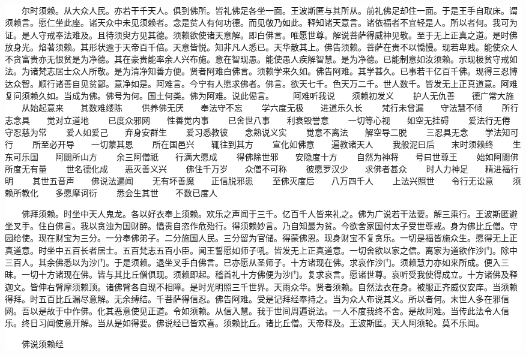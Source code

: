 　　尔时须赖。从大众人民。亦若干千天人。俱到佛所。皆礼佛足各坐一面。王波斯匿与其所从。前礼佛足却住一面。于是王手自取床。谓须赖言。愿仁坐此座。诸天众中未见须赖者。念是贫人有何功德。而见敬乃如此。释知诸天意言。诸依福者不宜轻是人。所以者何。我可为证。是人守戒奉法难及。且待须臾方见其德。须赖欲使诸天意解。即白佛言。唯愿世尊。解说菩萨得威神见敬。至于无上正真之道。是时佛放身光。焰著须赖。其形状逾于天帝百千倍。天意皆悦。知非凡人悉已。天华散其上。佛告须赖。菩萨在贵不以憍慢。现若卑贱。能使众人不贪富贵亦无恨贫是为净德。其在豪贵能率余人兴布施。意在智现愚。能使愚人疾解智慧。是为净德。已能制意如汝须赖。示现极贫守戒如法。为诸梵志居士众人所敬。是为清净知善方便。贤者阿难白佛言。须赖学来久如。佛告阿难。其学甚久。已事若干亿百千佛。现得三忍博达众智。顺行诸善自见贫鄙。意净如是。阿难言。今宁有人愿求佛者。佛言。欲天七千。色天万二千。世人数千。皆发无上正真道意。阿难复问须赖久如。当成为佛。佛号为何。国土何类。佛为阿难。说此偈言。
　　阿难听我说　　须赖初发义
　　护人无仇善　　德广常大施
　　从始起意来　　其数难缕陈
　　供养佛无厌　　奉法守不忘
　　学六度无极　　进道乐久长
　　梵行未曾漏　　守法慧不倾
　　所行志念具　　觉对立道地
　　已度众邪网　　性善觉内事
　　已舍世八事　　利衰毁誉意
　　一切等心视　　如空无挂碍
　　爱法行无倦　　守忍慈为常
　　爱人如爱己　　弃身安群生
　　爱习悉教彼　　念熟说义实
　　觉意不离法　　解空导二脱
　　三忍具无念　　学法知可行
　　所至必开导　　一切蒙其恩
　　所在国邑兴　　辄往到其方
　　宣化如佛意　　遍教诸天人
　　我般泥曰后　　末时须赖终
　　生东可乐国　　阿閦所山方
　　余三阿僧祇　　行满大愿成
　　得佛除世邪　　安隐度十方
　　自然为神将　　号曰世尊王
　　始如阿閦佛　　所度无有量
　　世名德化成　　恶灭善义兴
　　佛住千万岁　　众僧不可称
　　彼愿罗汉少　　求佛者甚众
　　时人力神足　　精进福行明
　　其世五音声　　佛说法遍闻
　　无有坏善魔　　正信脱邪患
　　至佛灭度后　　八万四千人
　　上法兴照世　　令行无讼意
　　须赖所教化　　多愿摩诃衍
　　悉会生其世　　不数已度人

　　佛拜须赖。时坐中天人鬼龙。各以好衣奉上须赖。欢乐之声闻于三千。亿百千人皆来礼之。佛为广说若干法要。解三乘行。王波斯匿避坐叉手。住白佛言。我以贪浊为国财醉。憍贵自恣作危殆行。得须赖妙言。乃自知最为贫。今欲舍家国付太子受世尊戒。身为佛比丘僧。守园给使。现在财宝为三分。一分奉佛弟子。二分施国人民。三分留为官储。得蒙佛恩。现身财宝不复贪乐。一切是福皆施众生。愿得无上正真道意。时坐中五百长者居士。五百梵志五百小臣。闻王誓愿如师子吼。皆发无上正真道意。一切舍欲以家之信。离家为道欲作沙门。除中三百人。其余佛悉以为沙门。于是须赖。退坐叉手白佛言。已亦愿从圣师子。十方诸现在佛。求哀作沙门。须赖慧力亦如来所成。便入三昧。一切十方诸现在佛。皆与其比丘僧俱现。须赖即起。稽首礼十方佛便为沙门。复求哀言。愿诸世尊。哀听受我使得成立。十方诸佛及释迦文。皆伸右臂摩须赖顶。诸佛臂各自现不相障。是时光明照三千世界。天雨众华。贤者须赖。自然法衣在身。被服正齐威仪安庠。当须赖得拜。时五百比丘漏尽意解。无余缚结。千菩萨得信忍。佛告阿难。受是记拜经奉持之。当为众人布说其义。所以者何。末世人多在邪信网。吾以是故于中作佛。化其恶意使见正道。令如须赖。从信入慧。我于世间周遍说法。一人不度我终不舍。是故阿难。当传此法令人信乐。终日习闻使意开解。当从是如得要。佛说经已皆欢喜。须赖比丘。诸比丘僧。天帝释及。王波斯匿。天人阿须轮。莫不乐闻。

　　佛说须赖经


